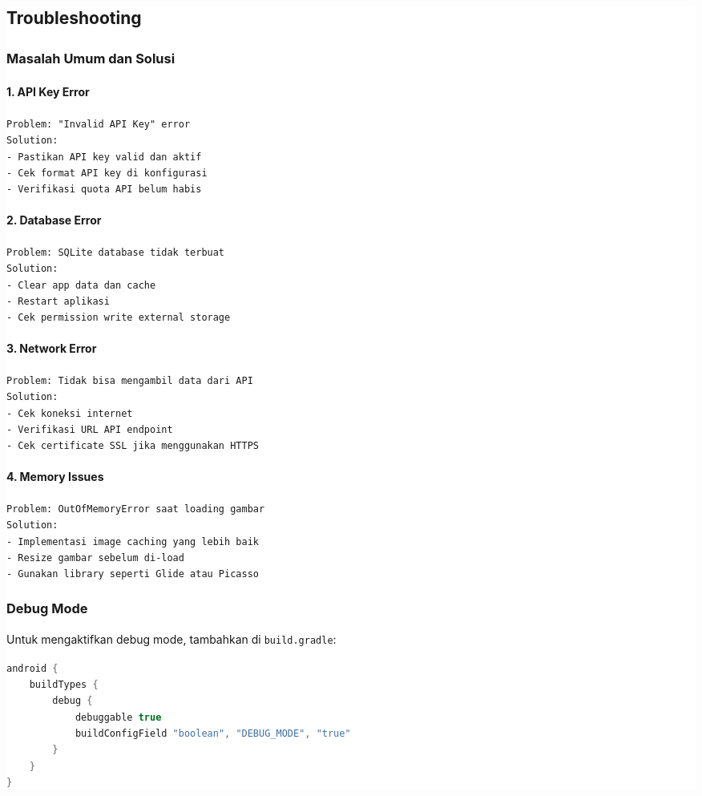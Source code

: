 ## Troubleshooting

### Masalah Umum dan Solusi

#### 1. API Key Error
```
Problem: "Invalid API Key" error
Solution: 
- Pastikan API key valid dan aktif
- Cek format API key di konfigurasi
- Verifikasi quota API belum habis
```

#### 2. Database Error
```
Problem: SQLite database tidak terbuat
Solution:
- Clear app data dan cache
- Restart aplikasi
- Cek permission write external storage
```

#### 3. Network Error
```
Problem: Tidak bisa mengambil data dari API
Solution:
- Cek koneksi internet
- Verifikasi URL API endpoint
- Cek certificate SSL jika menggunakan HTTPS
```

#### 4. Memory Issues
```
Problem: OutOfMemoryError saat loading gambar
Solution:
- Implementasi image caching yang lebih baik
- Resize gambar sebelum di-load
- Gunakan library seperti Glide atau Picasso
```

### Debug Mode
Untuk mengaktifkan debug mode, tambahkan di `build.gradle`:
```gradle
android {
    buildTypes {
        debug {
            debuggable true
            buildConfigField "boolean", "DEBUG_MODE", "true"
        }
    }
}
```
